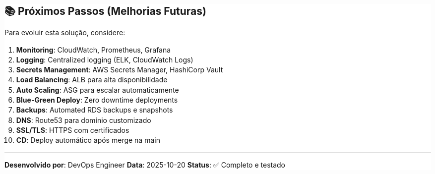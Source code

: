 ## 📚 Próximos Passos (Melhorias Futuras)

Para evoluir esta solução, considere:

1. **Monitoring**: CloudWatch, Prometheus, Grafana
2. **Logging**: Centralized logging (ELK, CloudWatch Logs)
3. **Secrets Management**: AWS Secrets Manager, HashiCorp Vault
4. **Load Balancing**: ALB para alta disponibilidade
5. **Auto Scaling**: ASG para escalar automaticamente
6. **Blue-Green Deploy**: Zero downtime deployments
7. **Backups**: Automated RDS backups e snapshots
8. **DNS**: Route53 para domínio customizado
9. **SSL/TLS**: HTTPS com certificados
10. **CD**: Deploy automático após merge na main

---

**Desenvolvido por**: DevOps Engineer
**Data**: 2025-10-20
**Status**: ✅ Completo e testado
